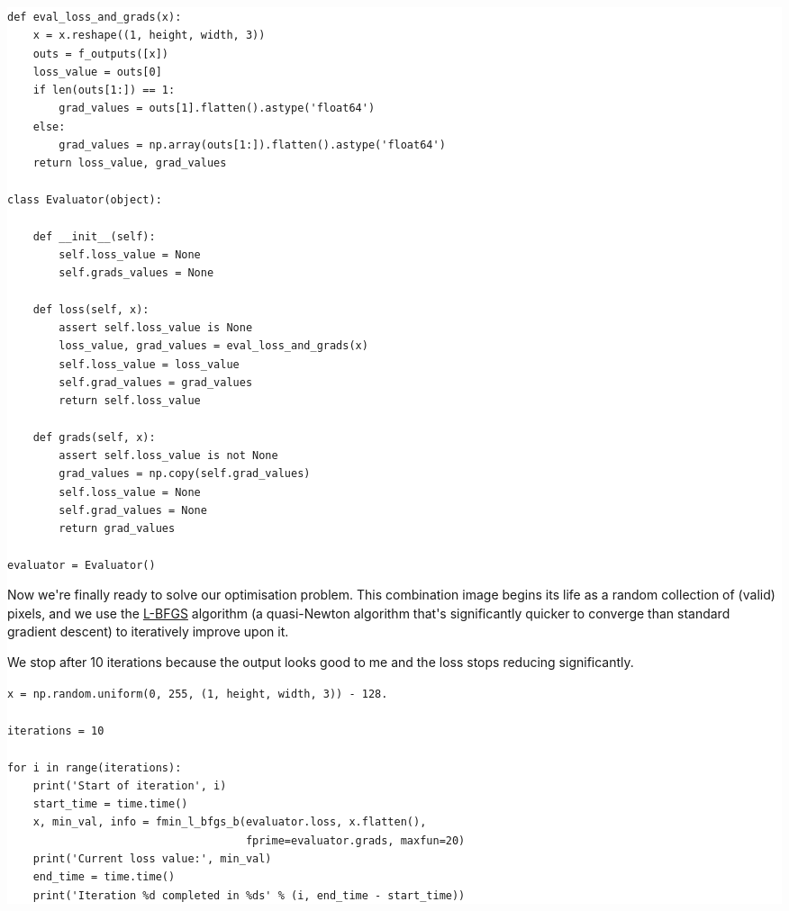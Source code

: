 ```
def eval_loss_and_grads(x):
    x = x.reshape((1, height, width, 3))
    outs = f_outputs([x])
    loss_value = outs[0]
    if len(outs[1:]) == 1:
        grad_values = outs[1].flatten().astype('float64')
    else:
        grad_values = np.array(outs[1:]).flatten().astype('float64')
    return loss_value, grad_values

class Evaluator(object):

    def __init__(self):
        self.loss_value = None
        self.grads_values = None

    def loss(self, x):
        assert self.loss_value is None
        loss_value, grad_values = eval_loss_and_grads(x)
        self.loss_value = loss_value
        self.grad_values = grad_values
        return self.loss_value

    def grads(self, x):
        assert self.loss_value is not None
        grad_values = np.copy(self.grad_values)
        self.loss_value = None
        self.grad_values = None
        return grad_values

evaluator = Evaluator()
```

Now we're finally ready to solve our optimisation problem. This
combination image begins its life as a random collection of (valid)
pixels, and we use the
[L-BFGS](https://en.wikipedia.org/wiki/Limited-memory_BFGS) algorithm
(a quasi-Newton algorithm that's significantly quicker to converge
than standard gradient descent) to iteratively improve upon it.

We stop after 10 iterations because the output looks good to me and
the loss stops reducing significantly.

```
x = np.random.uniform(0, 255, (1, height, width, 3)) - 128.

iterations = 10

for i in range(iterations):
    print('Start of iteration', i)
    start_time = time.time()
    x, min_val, info = fmin_l_bfgs_b(evaluator.loss, x.flatten(),
                                     fprime=evaluator.grads, maxfun=20)
    print('Current loss value:', min_val)
    end_time = time.time()
    print('Iteration %d completed in %ds' % (i, end_time - start_time))
```


[section-introduction]: #so-what-is-prisma-and-how-might-it-work
[section-image-classification-problem]: #the-image-classification-problem
[section-convnets]: #and-finally-convolutional-neural-networks
[section-neural-style-algorithm]: #returning-to-the-style-transfer-problem
[section-neural-style-implementation]: #concrete-implementation-of-the-artistic-style-transfer-algorithm
[notebooks]: https://github.com/hnarayanan/artistic-style-transfer
[notebook-1]: https://github.com/hnarayanan/artistic-style-transfer/blob/master/notebooks/1_Linear_Image_Classifier.ipynb
[notebook-2]: https://github.com/hnarayanan/artistic-style-transfer/blob/master/notebooks/2_Neural_Network-based_Image_Classifier-1.ipynb
[notebook-3]: https://github.com/hnarayanan/artistic-style-transfer/blob/master/notebooks/3_Neural_Network-based_Image_Classifier-2.ipynb
[notebook-4]: https://github.com/hnarayanan/artistic-style-transfer/blob/master/notebooks/4_Convolutional_Neural_Network-based_Image_Classifier.ipynb
[notebook-5]: https://github.com/hnarayanan/artistic-style-transfer/blob/master/notebooks/5_VGG_Net_16_the_easy_way.ipynb
[notebook-6]: https://github.com/hnarayanan/artistic-style-transfer/blob/master/notebooks/6_Artistic_style_transfer_with_a_repurposed_VGG_Net_16.ipynb
[wiki-convnet]: https://en.wikipedia.org/wiki/Convolutional_neural_network
[wiki-softmax]: https://en.wikipedia.org/wiki/Softmax_function
[wiki-cross-entropy]: https://en.wikipedia.org/wiki/Cross_entropy
[wiki-gradient-descent]: https://en.wikipedia.org/wiki/Gradient_descent
[wiki-stochastic-gradient-descent]: https://en.wikipedia.org/wiki/Stochastic_gradient_descent
[wiki-relu]: https://en.wikipedia.org/wiki/Rectifier_(neural_networks)
[wiki-automatic-differentiation]: https://en.wikipedia.org/wiki/Automatic_differentiation
[wiki-universal-approximation-theorem]: https://en.wikipedia.org/wiki/Universal_approximation_theorem
[cs231n-course]: http://cs231n.stanford.edu
[cs231n-notes]: http://cs231n.github.io
[cs231n-softmax-classifier]: http://cs231n.github.io/linear-classify/#softmax-classifier
[cs231n-gradient-descent-family]: http://cs231n.github.io/neural-networks-3/#update
[cs231n-activation-functions]: http://cs231n.github.io/neural-networks-1/#actfun
[arxiv-neural-style-gatys-etal]: https://arxiv.org/abs/1508.06576
[arxiv-vgg-simonyan-etal]: https://arxiv.org/abs/1409.1556
[arxiv-fast-neural-style-johnson-etal]: https://arxiv.org/abs/1603.08155
[arxiv-fast-neural-style-johnson-etal-supp]: https://cs.stanford.edu/people/jcjohns/papers/fast-style/fast-style-supp.pdf
[tensorflow-tutorial-cnn]: https://www.tensorflow.org/tutorials/deep_cnn
[tensorflow-tutorial-mnist]: https://www.tensorflow.org/get_started/mnist/beginners
[tensorflow-tutorial-mnist-pros]: https://www.tensorflow.org/get_started/mnist/pros
[tensorflow-truncated_normal]: https://www.tensorflow.org/api_docs/python/tf/truncated_normal
[tensorflow-playground]: http://playground.tensorflow.org/
[prisma]: http://prisma-ai.com
[edtaonisl]: http://www.artic.edu/aic/collections/artwork/80062
[imagenet]: http://image-net.org
[mnist-dataset]: http://yann.lecun.com/exdb/mnist/
[keras-tensorflow]: https://blog.keras.io/keras-as-a-simplified-interface-to-tensorflow-tutorial.html
[keras-in-tensorflow]: https://www.youtube.com/watch?v=UeheTiBJ0Io
[cross-entropy-reason]: https://jamesmccaffrey.wordpress.com/2013/11/05/why-you-should-use-cross-entropy-error-instead-of-classification-error-or-mean-squared-error-for-neural-network-classifier-training/
[universal-approximation-proof]: http://neuralnetworksanddeeplearning.com/chap4.html
[perceptron-animation]: https://appliedgo.net/perceptron/#inside-an-artificial-neuron
[deep-visualization-toolbox]: http://yosinski.com/deepvis
[deep-learning-book]: http://www.deeplearningbook.org
[keras]: https://keras.io
[keras-mnist-web]: https://transcranial.github.io/keras-js/#/mnist-cnn
[keras-neural-style]: https://github.com/fchollet/keras/blob/master/examples/neural_style_transfer.py
[xavier-initialisation]: http://jmlr.org/proceedings/papers/v9/glorot10a/glorot10a.pdf
[neural-style-demo-project]: https://github.com/hnarayanan/stylist
